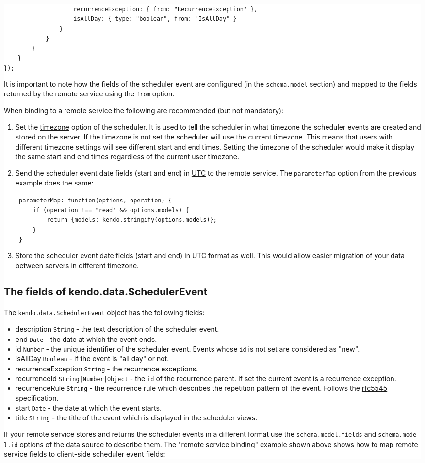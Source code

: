                        recurrenceException: { from: "RecurrenceException" },
                        isAllDay: { type: "boolean", from: "IsAllDay" }
                    }
                }
            }
        }
    });

It is important to note how the fields of the scheduler event are configured (in the `schema.model` section) and mapped to the fields returned by the remote service using the `from` option.

When binding to a remote service the following are recommended (but not mandatory):

1. Set the [timezone](/api/web/scheduler#configuration-timezone) option of the scheduler. It is used to tell the scheduler in what timezone the scheduler events are created and stored on the server. If the timezone is not
set the scheduler will use the current timezone. This means that users with different timezone settings will see different start and end times. Setting the timezone of the scheduler would make it display the same
start and end times regardless of the current user timezone.
1. Send the scheduler event date fields (start and end) in [UTC](http://en.wikipedia.org/wiki/Coordinated_Universal_Time) to the remote service. The `parameterMap` option from the previous example does the same:

        parameterMap: function(options, operation) {
            if (operation !== "read" && options.models) {
                return {models: kendo.stringify(options.models)};
            }
        }
1. Store the scheduler event date fields (start and end) in UTC format as well. This would allow easier migration of your data between servers in different timezone.

## The fields of kendo.data.SchedulerEvent

The `kendo.data.SchedulerEvent` object has the following fields:

* description `String` - the text description of the scheduler event.
* end `Date` - the date at which the event ends.
* id `Number` - the unique identifier of the scheduler event. Events whose `id` is not set are considered as "new".
* isAllDay `Boolean` - if the event is "all day" or not.
* recurrenceException `String` - the recurrence exceptions.
* recurrenceId `String|Number|Object` - the `id` of the recurrence parent. If set the current event is a recurrence exception.
* recurrenceRule `String` - the recurrence rule which describes the repetition pattern of the event. Follows the [rfc5545](http://tools.ietf.org/html/rfc5545) specification.
* start `Date` - the date at which the event starts.
* title `String` - the title of the event which is displayed in the scheduler views.

If your remote service stores and returns the scheduler events in a different format use the `schema.model.fields` and `schema.model.id` options of the data source to describe them.
The "remote service binding" example shown above shows how to map remote service fields to client-side scheduler event fields:
